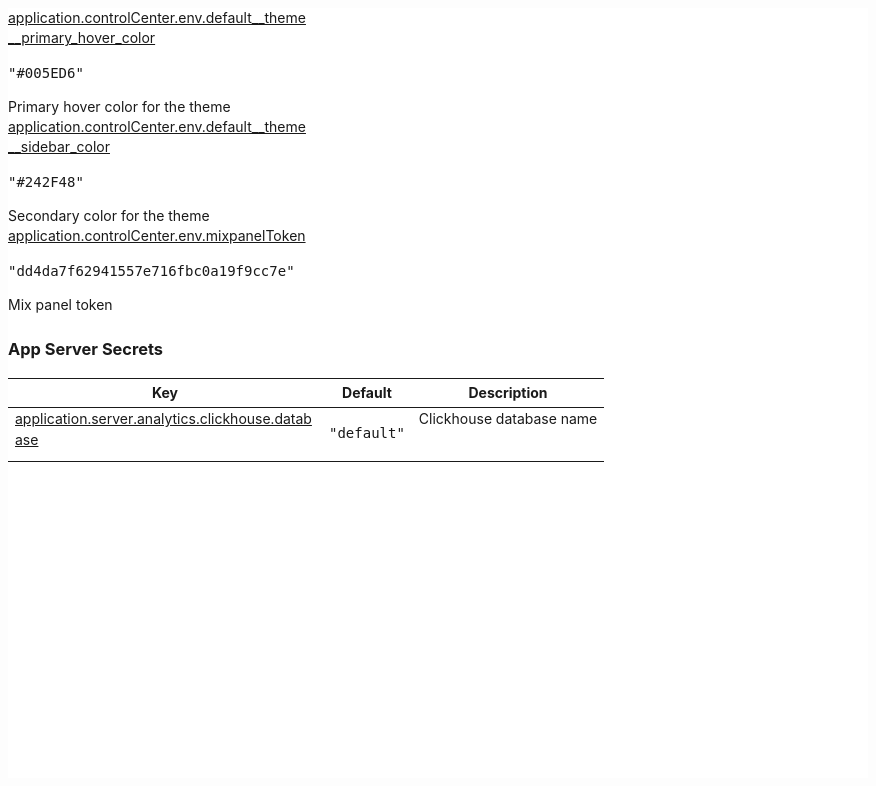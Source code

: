 	
<tr>
    <td id="application--controlCenter--env--default__theme__primary_hover_color"><div style="max-width: 300px;">
    <a href="./values.yaml#L733">application.controlCenter.env.default__theme__primary_hover_color</a></div></td>
    <td>
<div style="max-width: 300px;"> <pre>"#005ED6"</pre> </div>
</td>
    <td>Primary hover color for the theme</td>
</tr>

	
<tr>
    <td id="application--controlCenter--env--default__theme__sidebar_color"><div style="max-width: 300px;">
    <a href="./values.yaml#L736">application.controlCenter.env.default__theme__sidebar_color</a></div></td>
    <td>
<div style="max-width: 300px;"> <pre>"#242F48"</pre> </div>
</td>
    <td>Secondary color for the theme</td>
</tr>

	
<tr>
    <td id="application--controlCenter--env--mixpanelToken"><div style="max-width: 300px;">
    <a href="./values.yaml#L727">application.controlCenter.env.mixpanelToken</a></div></td>
    <td>
<div style="max-width: 300px;"> <pre>"dd4da7f62941557e716fbc0a19f9cc7e"</pre> </div>
</td>
    <td>Mix panel token</td>
</tr>

</tbody>
</table>

               
<h3>App Server Secrets</h3>
<table height="400px" >

<thead>
	<th>Key</th>
	<th>Default</th>
	<th>Description</th>
</thead>

<tbody>
	
<tr>
    <td id="application--server--analytics--clickhouse--database"><div style="max-width: 300px;">
    <a href="./values.yaml#L270">application.server.analytics.clickhouse.database</a></div></td>
    <td>
<div style="max-width: 300px;"> <pre>"default"</pre> </div>
</td>
    <td>Clickhouse database name</td>
</tr>
